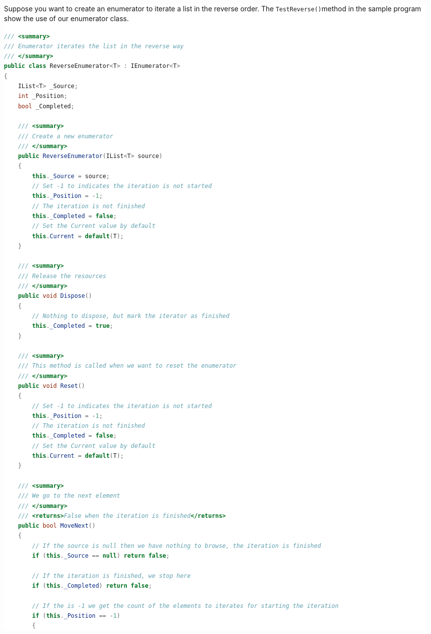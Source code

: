 Suppose you want to create an enumerator to iterate a list in the reverse order. The `TestReverse()`method in the sample program show the use of our enumerator class.

```csharp
/// <summary>
/// Enumerator iterates the list in the reverse way
/// </summary>
public class ReverseEnumerator<T> : IEnumerator<T>
{
    IList<T> _Source;
    int _Position;
    bool _Completed;
 
    /// <summary>
    /// Create a new enumerator
    /// </summary>
    public ReverseEnumerator(IList<T> source)
    {
        this._Source = source;
        // Set -1 to indicates the iteration is not started
        this._Position = -1;
        // The iteration is not finished
        this._Completed = false;
        // Set the Current value by default
        this.Current = default(T);
    }
 
    /// <summary>
    /// Release the resources
    /// </summary>
    public void Dispose()
    {
        // Nothing to dispose, but mark the iterator as finished
        this._Completed = true;
    }
 
    /// <summary>
    /// This method is called when we want to reset the enumerator
    /// </summary>
    public void Reset()
    {
        // Set -1 to indicates the iteration is not started
        this._Position = -1;
        // The iteration is not finished
        this._Completed = false;
        // Set the Current value by default
        this.Current = default(T);
    }
 
    /// <summary>
    /// We go to the next element
    /// </summary>
    /// <returns>False when the iteration is finished</returns>
    public bool MoveNext()
    {
        // If the source is null then we have nothing to browse, the iteration is finished
        if (this._Source == null) return false;
 
        // If the iteration is finished, we stop here
        if (this._Completed) return false;
 
        // If the is -1 we get the count of the elements to iterates for starting the iteration
        if (this._Position == -1)
        {
```